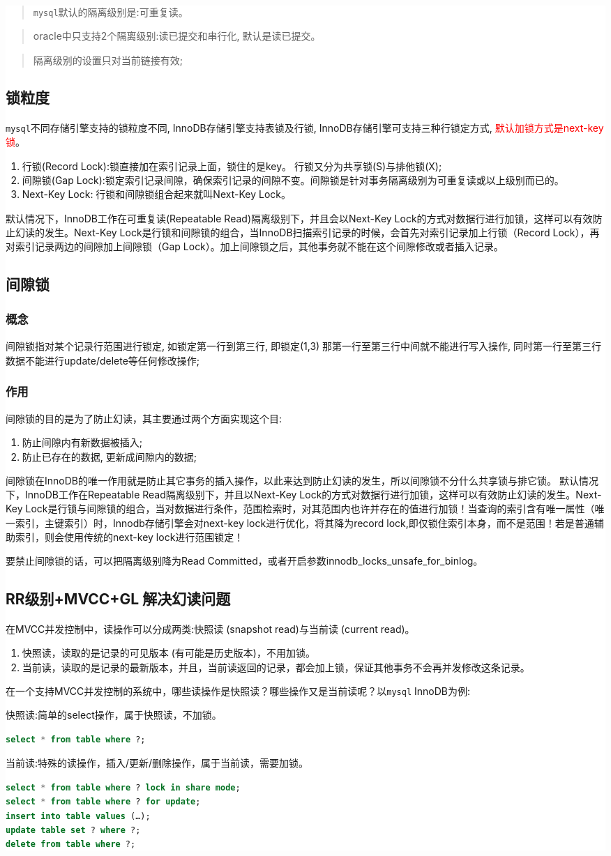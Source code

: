 > `mysql`默认的隔离级别是:可重复读。

> oracle中只支持2个隔离级别:读已提交和串行化, 默认是读已提交。

> 隔离级别的设置只对当前链接有效;

## 锁粒度

`mysql`不同存储引擎支持的锁粒度不同, InnoDB存储引擎支持表锁及行锁, InnoDB存储引擎可支持三种行锁定方式, <font color=red>默认加锁方式是next-key 锁</font>。
1. 行锁(Record Lock):锁直接加在索引记录上面，锁住的是key。 行锁又分为共享锁(S)与排他锁(X);
2. 间隙锁(Gap Lock):锁定索引记录间隙，确保索引记录的间隙不变。间隙锁是针对事务隔离级别为可重复读或以上级别而已的。
3. Next-Key Lock: 行锁和间隙锁组合起来就叫Next-Key Lock。 

默认情况下，InnoDB工作在可重复读(Repeatable Read)隔离级别下，并且会以Next-Key Lock的方式对数据行进行加锁，这样可以有效防止幻读的发生。Next-Key Lock是行锁和间隙锁的组合，当InnoDB扫描索引记录的时候，会首先对索引记录加上行锁（Record Lock），再对索引记录两边的间隙加上间隙锁（Gap Lock）。加上间隙锁之后，其他事务就不能在这个间隙修改或者插入记录。

## 间隙锁

### 概念
间隙锁指对某个记录行范围进行锁定, 如锁定第一行到第三行, 即锁定(1,3) 那第一行至第三行中间就不能进行写入操作, 同时第一行至第三行数据不能进行update/delete等任何修改操作;

### 作用

间隙锁的目的是为了防止幻读，其主要通过两个方面实现这个目:
1. 防止间隙内有新数据被插入;
2. 防止已存在的数据, 更新成间隙内的数据;

间隙锁在InnoDB的唯一作用就是防止其它事务的插入操作，以此来达到防止幻读的发生，所以间隙锁不分什么共享锁与排它锁。 默认情况下，InnoDB工作在Repeatable Read隔离级别下，并且以Next-Key Lock的方式对数据行进行加锁，这样可以有效防止幻读的发生。Next-Key Lock是行锁与间隙锁的组合，当对数据进行条件，范围检索时，对其范围内也许并存在的值进行加锁！当查询的索引含有唯一属性（唯一索引，主键索引）时，Innodb存储引擎会对next-key lock进行优化，将其降为record lock,即仅锁住索引本身，而不是范围！若是普通辅助索引，则会使用传统的next-key lock进行范围锁定！

要禁止间隙锁的话，可以把隔离级别降为Read Committed，或者开启参数innodb_locks_unsafe_for_binlog。
 
## RR级别+MVCC+GL 解决幻读问题
在MVCC并发控制中，读操作可以分成两类:快照读 (snapshot read)与当前读 (current read)。
1. 快照读，读取的是记录的可见版本 (有可能是历史版本)，不用加锁。
2. 当前读，读取的是记录的最新版本，并且，当前读返回的记录，都会加上锁，保证其他事务不会再并发修改这条记录。 

在一个支持MVCC并发控制的系统中，哪些读操作是快照读？哪些操作又是当前读呢？以`mysql` InnoDB为例: 

快照读:简单的select操作，属于快照读，不加锁。

```sql
select * from table where ?; 
```

当前读:特殊的读操作，插入/更新/删除操作，属于当前读，需要加锁。

```sql
select * from table where ? lock in share mode;
select * from table where ? for update;
insert into table values (…);
update table set ? where ?;
delete from table where ?;
```

